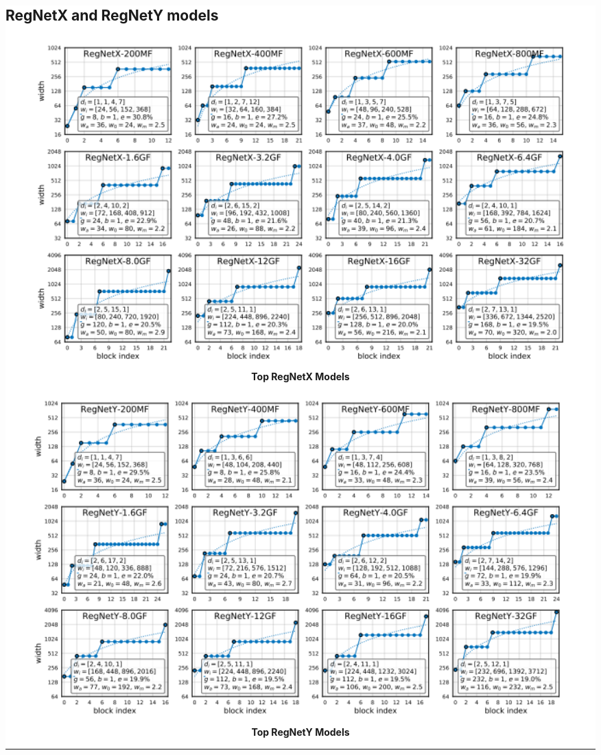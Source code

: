 ## RegNetX and RegNetY models
<figure>
<img src="resources/model_regnetx.png" alt="Trulli" style="width:100%">
<figcaption align = "center"><b>Top RegNetX Models</b></figcaption>
</figure>

<figure>
<img src="resources/model_regnety.png" alt="Trulli" style="width:100%">
<figcaption align = "center"><b>Top RegNetY Models</b></figcaption>
</figure>

---